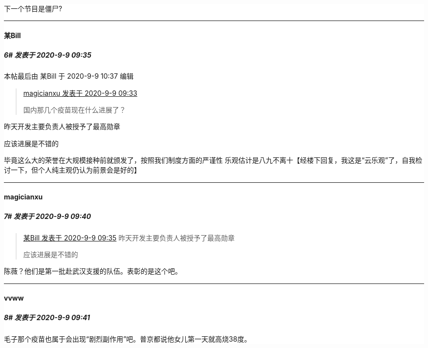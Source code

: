 


下一个节目是僵尸? 







*****

####  某Bill  
##### 6#       发表于 2020-9-9 09:35



 本帖最后由 某Bill 于 2020-9-9 10:37 编辑 
<blockquote><a href="httphttps://bbs.saraba1st.com/2b/forum.php?mod=redirect&amp;goto=findpost&amp;pid=48683105&amp;ptid=1958951" target="_blank">magicianxu 发表于 2020-9-9 09:33</a>

国内那几个疫苗现在什么进展了？</blockquote>
昨天开发主要负责人被授予了最高勋章

应该进展是不错的 


毕竟这么大的荣誉在大规模接种前就颁发了，按照我们制度方面的严谨性
乐观估计是八九不离十【经楼下回复，我这是“云乐观”了，自我检讨一下，但个人纯主观仍认为前景会是好的】







*****

####  magicianxu  
##### 7#       发表于 2020-9-9 09:40



<blockquote><a href="httphttps://bbs.saraba1st.com/2b/forum.php?mod=redirect&amp;goto=findpost&amp;pid=48683143&amp;ptid=1958951" target="_blank">某Bill 发表于 2020-9-9 09:35</a>
昨天开发主要负责人被授予了最高勋章

应该进展是不错的 </blockquote>
陈薇？他们是第一批赴武汉支援的队伍。表彰的是这个吧。







*****

####  vvww  
##### 8#       发表于 2020-9-9 09:41




毛子那个疫苗也属于会出现“剧烈副作用”吧。普京都说他女儿第一天就高烧38度。

